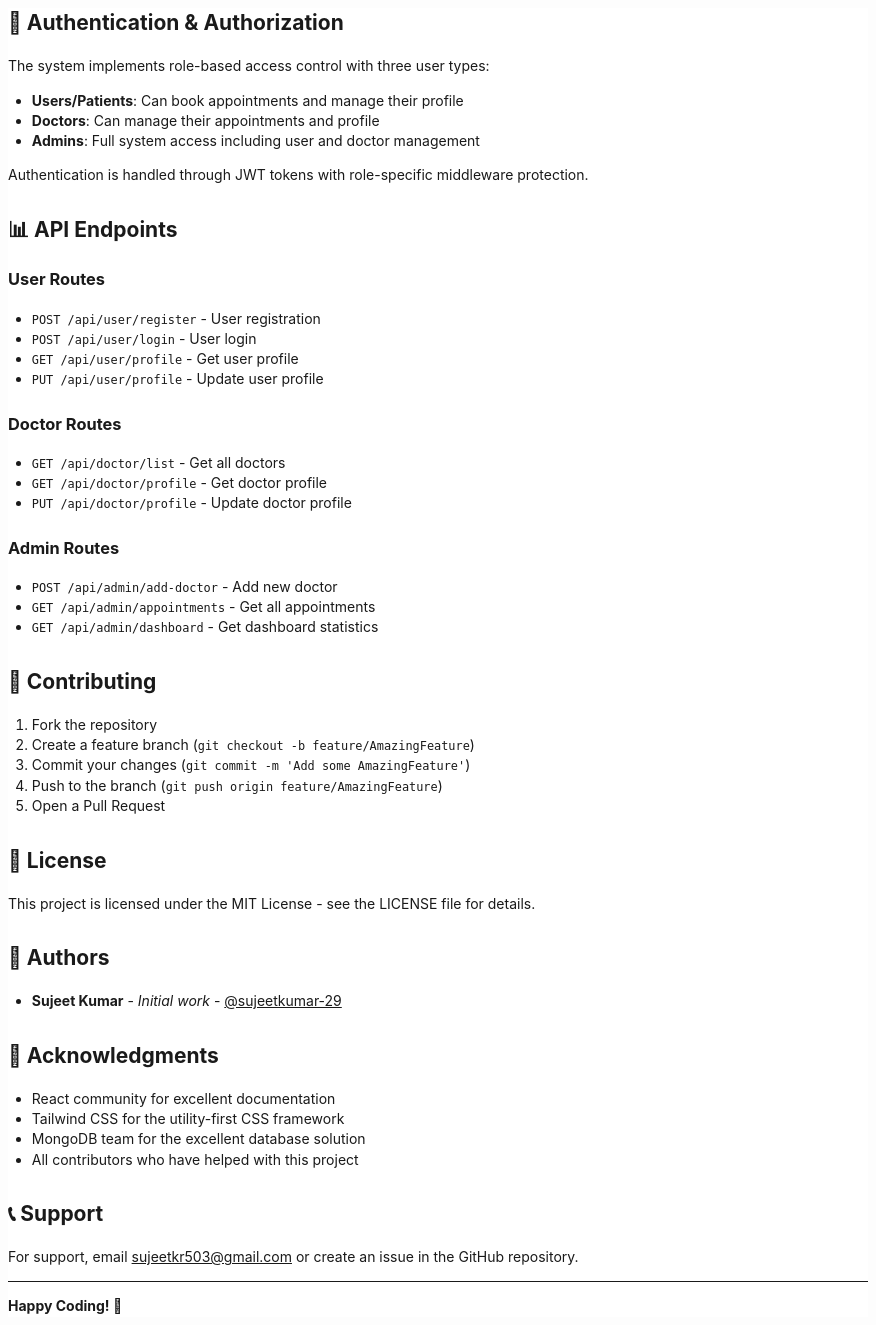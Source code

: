 ## 🔐 Authentication & Authorization

The system implements role-based access control with three user types:

- **Users/Patients**: Can book appointments and manage their profile
- **Doctors**: Can manage their appointments and profile
- **Admins**: Full system access including user and doctor management

Authentication is handled through JWT tokens with role-specific middleware protection.

## 📊 API Endpoints

### User Routes
- `POST /api/user/register` - User registration
- `POST /api/user/login` - User login
- `GET /api/user/profile` - Get user profile
- `PUT /api/user/profile` - Update user profile

### Doctor Routes
- `GET /api/doctor/list` - Get all doctors
- `GET /api/doctor/profile` - Get doctor profile
- `PUT /api/doctor/profile` - Update doctor profile

### Admin Routes
- `POST /api/admin/add-doctor` - Add new doctor
- `GET /api/admin/appointments` - Get all appointments
- `GET /api/admin/dashboard` - Get dashboard statistics

## 🤝 Contributing

1. Fork the repository
2. Create a feature branch (`git checkout -b feature/AmazingFeature`)
3. Commit your changes (`git commit -m 'Add some AmazingFeature'`)
4. Push to the branch (`git push origin feature/AmazingFeature`)
5. Open a Pull Request

## 📝 License

This project is licensed under the MIT License - see the LICENSE file for details.

## 👥 Authors

- **Sujeet Kumar** - *Initial work* - [@sujeetkumar-29](https://github.com/sujeetkumar-29)

## 🙏 Acknowledgments

- React community for excellent documentation
- Tailwind CSS for the utility-first CSS framework
- MongoDB team for the excellent database solution
- All contributors who have helped with this project

## 📞 Support

For support, email sujeetkr503@gmail.com or create an issue in the GitHub repository.

---

**Happy Coding! 🚀**
